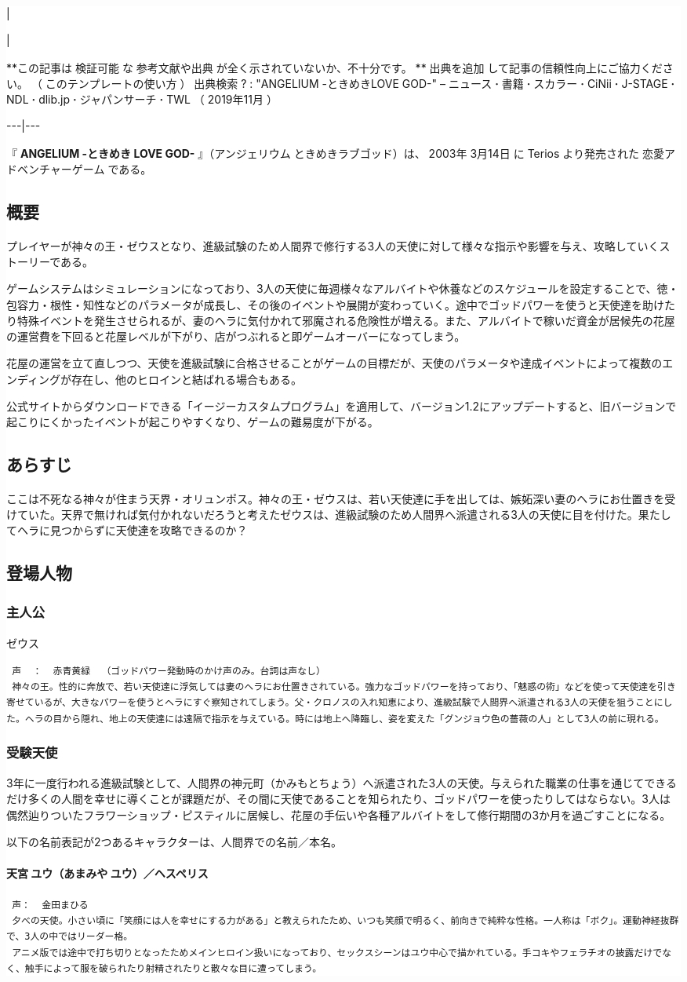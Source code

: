 |

|

**この記事は 検証可能  な  参考文献や出典  が全く示されていないか、不十分です。 ** 出典を追加  して記事の信頼性向上にご協力ください。  （
このテンプレートの使い方  ）  出典検索  ?  :  "ANGELIUM -ときめきLOVE GOD-"  –  ニュース  **·** 書籍
**·** スカラー  **·** CiNii  **·** J-STAGE  **·** NDL  **·** dlib.jp  **·**
ジャパンサーチ  **·** TWL  （  2019年11月  ）  
  
---|---  
  
『 **ANGELIUM -ときめき LOVE GOD-** 』（アンジェリウム ときめきラブゴッド）は、  2003年  3月14日  に  Terios
より発売された  恋愛アドベンチャーゲーム  である。

##  概要  

プレイヤーが神々の王・ゼウスとなり、進級試験のため人間界で修行する3人の天使に対して様々な指示や影響を与え、攻略していくストーリーである。

ゲームシステムはシミュレーションになっており、3人の天使に毎週様々なアルバイトや休養などのスケジュールを設定することで、徳・包容力・根性・知性などのパラメータが成長し、その後のイベントや展開が変わっていく。途中でゴッドパワーを使うと天使達を助けたり特殊イベントを発生させられるが、妻のヘラに気付かれて邪魔される危険性が増える。また、アルバイトで稼いだ資金が居候先の花屋の運営費を下回ると花屋レベルが下がり、店がつぶれると即ゲームオーバーになってしまう。

花屋の運営を立て直しつつ、天使を進級試験に合格させることがゲームの目標だが、天使のパラメータや達成イベントによって複数のエンディングが存在し、他のヒロインと結ばれる場合もある。

公式サイトからダウンロードできる「イージーカスタムプログラム」を適用して、バージョン1.2にアップデートすると、旧バージョンで起こりにくかったイベントが起こりやすくなり、ゲームの難易度が下がる。

##  あらすじ  

ここは不死なる神々が住まう天界・オリュンポス。神々の王・ゼウスは、若い天使達に手を出しては、嫉妬深い妻のヘラにお仕置きを受けていた。天界で無ければ気付かれないだろうと考えたゼウスは、進級試験のため人間界へ派遣される3人の天使に目を付けた。果たしてヘラに見つからずに天使達を攻略できるのか？

##  登場人物  

###  主人公  

ゼウス

     声  ：  赤青黄緑  （ゴッドパワー発動時のかけ声のみ。台詞は声なし） 
     神々の王。性的に奔放で、若い天使達に浮気しては妻のヘラにお仕置きされている。強力なゴッドパワーを持っており、「魅惑の術」などを使って天使達を引き寄せているが、大きなパワーを使うとヘラにすぐ察知されてしまう。父・クロノスの入れ知恵により、進級試験で人間界へ派遣される3人の天使を狙うことにした。ヘラの目から隠れ、地上の天使達には遠隔で指示を与えている。時には地上へ降臨し、姿を変えた「グンジョウ色の薔薇の人」として3人の前に現れる。 

###  受験天使  

3年に一度行われる進級試験として、人間界の神元町（かみもとちょう）へ派遣された3人の天使。与えられた職業の仕事を通じてできるだけ多くの人間を幸せに導くことが課題だが、その間に天使であることを知られたり、ゴッドパワーを使ったりしてはならない。3人は偶然辿りついたフラワーショップ・ピスティルに居候し、花屋の手伝いや各種アルバイトをして修行期間の3か月を過ごすことになる。

以下の名前表記が2つあるキャラクターは、人間界での名前／本名。

####  天宮 ユウ（あまみや ユウ）／ヘスペリス  

     声：  金田まひる 
     夕べの天使。小さい頃に「笑顔には人を幸せにする力がある」と教えられたため、いつも笑顔で明るく、前向きで純粋な性格。一人称は「ボク」。運動神経抜群で、3人の中ではリーダー格。 
     アニメ版では途中で打ち切りとなったためメインヒロイン扱いになっており、セックスシーンはユウ中心で描かれている。手コキやフェラチオの披露だけでなく、触手によって服を破られたり射精されたりと散々な目に遭ってしまう。 
